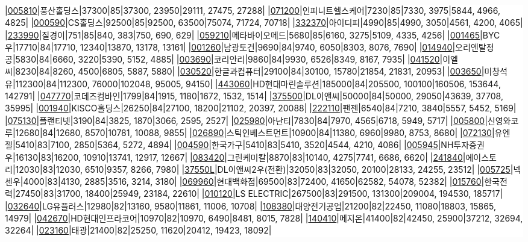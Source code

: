 |[005810](https://finance.daum.net/quotes/A005810)|풍산홀딩스|37300|85|37300, 23950|29111, 27475, 27288|
|[071200](https://finance.daum.net/quotes/A071200)|인피니트헬스케어|7230|85|7330, 3975|5844, 4966, 4825|
|[000590](https://finance.daum.net/quotes/A000590)|CS홀딩스|92500|85|92500, 63500|75074, 71724, 70718|
|[332370](https://finance.daum.net/quotes/A332370)|아이디피|4990|85|4990, 3050|4561, 4200, 4065|
|[233990](https://finance.daum.net/quotes/A233990)|질경이|751|85|840, 383|750, 690, 629|
|[059210](https://finance.daum.net/quotes/A059210)|메타바이오메드|5680|85|6160, 3275|5109, 4335, 4256|
|[001465](https://finance.daum.net/quotes/A001465)|BYC우|17710|84|17710, 12340|13870, 13178, 13161|
|[001260](https://finance.daum.net/quotes/A001260)|남광토건|9690|84|9740, 6050|8303, 8076, 7690|
|[014940](https://finance.daum.net/quotes/A014940)|오리엔탈정공|5830|84|6660, 3220|5390, 5152, 4885|
|[003690](https://finance.daum.net/quotes/A003690)|코리안리|9860|84|9930, 6526|8349, 8167, 7935|
|[041520](https://finance.daum.net/quotes/A041520)|이엘씨|8230|84|8260, 4500|6805, 5887, 5880|
|[030520](https://finance.daum.net/quotes/A030520)|한글과컴퓨터|29100|84|30100, 15780|21854, 21831, 20953|
|[003650](https://finance.daum.net/quotes/A003650)|미창석유|112300|84|112300, 76000|102048, 95005, 94150|
|[443060](https://finance.daum.net/quotes/A443060)|HD현대마린솔루션|185000|84|205500, 100100|160506, 153644, 142791|
|[047770](https://finance.daum.net/quotes/A047770)|코데즈컴바인|1799|84|1915, 1180|1672, 1532, 1514|
|[375500](https://finance.daum.net/quotes/A375500)|DL이앤씨|50000|84|50000, 29050|43639, 37708, 35995|
|[001940](https://finance.daum.net/quotes/A001940)|KISCO홀딩스|26250|84|27100, 18200|21102, 20397, 20088|
|[222110](https://finance.daum.net/quotes/A222110)|팬젠|6540|84|7210, 3840|5557, 5452, 5169|
|[075130](https://finance.daum.net/quotes/A075130)|플랜티넷|3190|84|3825, 1870|3066, 2595, 2527|
|[025980](https://finance.daum.net/quotes/A025980)|아난티|7830|84|7970, 4565|6718, 5949, 5717|
|[005800](https://finance.daum.net/quotes/A005800)|신영와코루|12680|84|12680, 8570|10781, 10088, 9855|
|[026890](https://finance.daum.net/quotes/A026890)|스틱인베스트먼트|10900|84|11380, 6960|9980, 8753, 8680|
|[072130](https://finance.daum.net/quotes/A072130)|유엔젤|5410|83|7100, 2850|5364, 5272, 4894|
|[004590](https://finance.daum.net/quotes/A004590)|한국가구|5410|83|5410, 3520|4544, 4210, 4086|
|[005945](https://finance.daum.net/quotes/A005945)|NH투자증권우|16130|83|16200, 10910|13741, 12917, 12667|
|[083420](https://finance.daum.net/quotes/A083420)|그린케미칼|8870|83|10140, 4275|7741, 6686, 6620|
|[241840](https://finance.daum.net/quotes/A241840)|에이스토리|12030|83|12030, 6510|9357, 8266, 7980|
|[37550L](https://finance.daum.net/quotes/A37550L)|DL이앤씨2우(전환)|32050|83|32050, 20100|28133, 24255, 23512|
|[005725](https://finance.daum.net/quotes/A005725)|넥센우|4000|83|4130, 2885|3516, 3214, 3180|
|[069960](https://finance.daum.net/quotes/A069960)|현대백화점|69500|83|72400, 41650|62582, 54078, 52382|
|[015760](https://finance.daum.net/quotes/A015760)|한국전력|27450|83|31700, 18400|25949, 23184, 22610|
|[010120](https://finance.daum.net/quotes/A010120)|LS ELECTRIC|267500|83|291500, 131300|209004, 194530, 185717|
|[032640](https://finance.daum.net/quotes/A032640)|LG유플러스|12980|82|13160, 9580|11861, 11006, 10708|
|[108380](https://finance.daum.net/quotes/A108380)|대양전기공업|21200|82|22450, 11080|18803, 15865, 14979|
|[042670](https://finance.daum.net/quotes/A042670)|HD현대인프라코어|10970|82|10970, 6490|8481, 8015, 7828|
|[140410](https://finance.daum.net/quotes/A140410)|메지온|41400|82|42450, 25900|37212, 32694, 32264|
|[023160](https://finance.daum.net/quotes/A023160)|태광|21400|82|25250, 11620|20412, 19423, 18092|